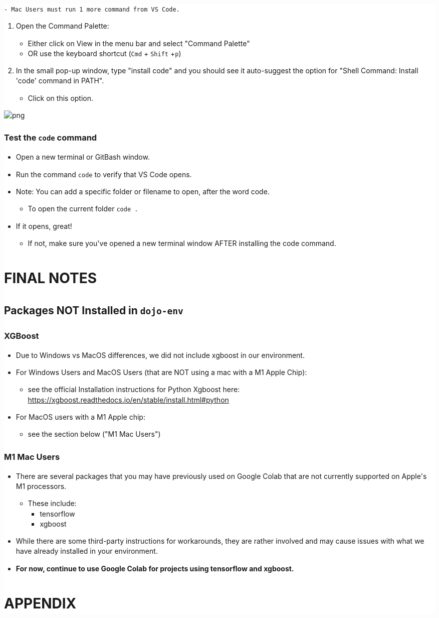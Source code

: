     - Mac Users must run 1 more command from VS Code. 
    
1. Open the Command Palette: 
    - Either click on View in the menu bar and select "Command Palette"
    - OR use the keyboard shortcut (`Cmd` + `Shift` +`p`)

2. In the small pop-up window, type "install code" and you should see it auto-suggest the option for "Shell Command: Install 'code' command in PATH".
    - Click on this option. 
    
![png](https://raw.githubusercontent.com/coding-dojo-data-science/dojo-env-setup/main/images/8_install_code_command.png)
    
    
    


### Test the `code` command

- Open a new terminal or GitBash window.
- Run the command `code` to verify that VS Code opens. 

- Note: You can add a specific folder or filename to open, after the word code. 
    - To open the current folder `code .`
- If it opens, great!
    - If not, make sure you've opened a new terminal window AFTER installing the code command.

# FINAL NOTES

## Packages NOT Installed in `dojo-env`

### XGBoost
- Due to Windows vs MacOS differences, we did not include xgboost in our environment.
- For Windows Users and MacOS Users (that are NOT using a mac with a M1 Apple Chip):
    - see the official Installation instructions for Python Xgboost here: https://xgboost.readthedocs.io/en/stable/install.html#python 

- For MacOS users with a M1 Apple chip:
    - see the section below ("M1 Mac Users")

### M1 Mac Users

- There are several packages that you may have previously used on Google Colab that are not currently supported on Apple's M1 processors. 

    - These include:
        - tensorflow
        - xgboost

    
- While there are some third-party instructions for workarounds, they are rather involved and may cause issues with what we have already installed in your environment. 

- **For now, continue to use Google Colab for projects using tensorflow and xgboost.**

# APPENDIX
